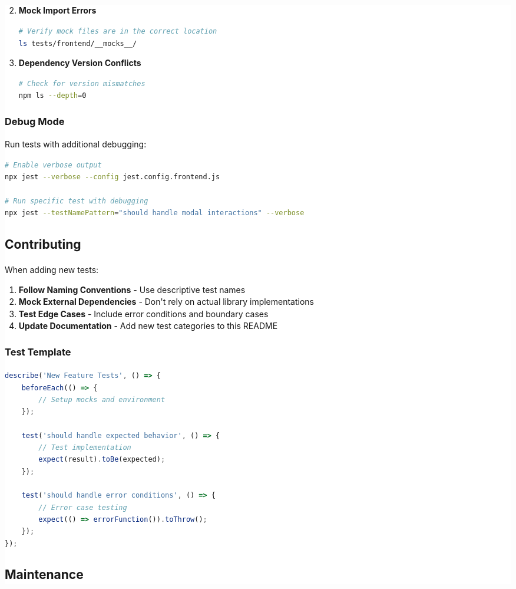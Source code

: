 2. **Mock Import Errors**
   ```bash
   # Verify mock files are in the correct location
   ls tests/frontend/__mocks__/
   ```

3. **Dependency Version Conflicts**
   ```bash
   # Check for version mismatches
   npm ls --depth=0
   ```

### Debug Mode

Run tests with additional debugging:

```bash
# Enable verbose output
npx jest --verbose --config jest.config.frontend.js

# Run specific test with debugging
npx jest --testNamePattern="should handle modal interactions" --verbose
```

## Contributing

When adding new tests:

1. **Follow Naming Conventions** - Use descriptive test names
2. **Mock External Dependencies** - Don't rely on actual library implementations
3. **Test Edge Cases** - Include error conditions and boundary cases
4. **Update Documentation** - Add new test categories to this README

### Test Template

```javascript
describe('New Feature Tests', () => {
    beforeEach(() => {
        // Setup mocks and environment
    });

    test('should handle expected behavior', () => {
        // Test implementation
        expect(result).toBe(expected);
    });

    test('should handle error conditions', () => {
        // Error case testing
        expect(() => errorFunction()).toThrow();
    });
});
```

## Maintenance
